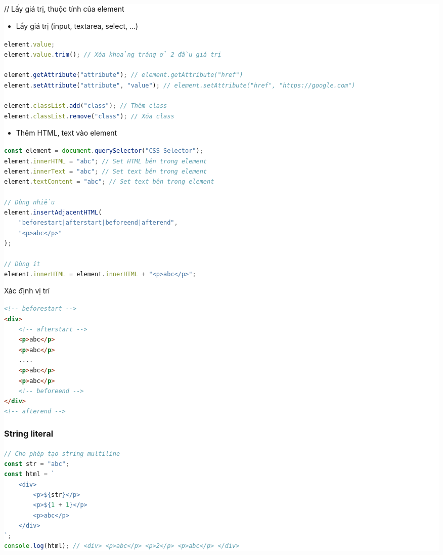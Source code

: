 // Lấy giá trị, thuộc tính của element

* Lấy giá trị (input, textarea, select, ...)

```javascript
element.value;
element.value.trim(); // Xóa khoảng trăng ở 2 đầu giá trị

element.getAttribute("attribute"); // element.getAttribute("href")
element.setAttribute("attribute", "value"); // element.setAttribute("href", "https://google.com")

element.classList.add("class"); // Thêm class
element.classList.remove("class"); // Xóa class
```

* Thêm HTML, text vào element

```javascript
const element = document.querySelector("CSS Selector");
element.innerHTML = "abc"; // Set HTML bên trong element
element.innerText = "abc"; // Set text bên trong element
element.textContent = "abc"; // Set text bên trong element

// Dùng nhiều
element.insertAdjacentHTML(
    "beforestart|afterstart|beforeend|afterend",
    "<p>abc</p>"
);

// Dùng ít
element.innerHTML = element.innerHTML + "<p>abc</p>";
```

Xác định vị trí

```html
<!-- beforestart -->
<div>
    <!-- afterstart -->
    <p>abc</p>
    <p>abc</p>
    ....
    <p>abc</p>
    <p>abc</p>
    <!-- beforeend -->
</div>
<!-- afterend -->
```

### String literal

```javascript
// Cho phép tạo string multiline
const str = "abc";
const html = `
    <div>
        <p>${str}</p>
        <p>${1 + 1}</p>
        <p>abc</p>
    </div>
`;
console.log(html); // <div> <p>abc</p> <p>2</p> <p>abc</p> </div>
```

